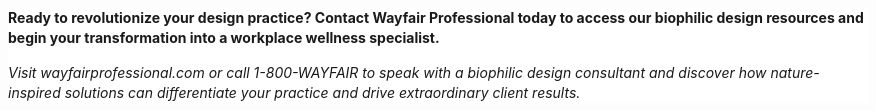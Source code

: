 **Ready to revolutionize your design practice? Contact Wayfair Professional today to access our biophilic design resources and begin your transformation into a workplace wellness specialist.**

*Visit wayfairprofessional.com or call 1-800-WAYFAIR to speak with a biophilic design consultant and discover how nature-inspired solutions can differentiate your practice and drive extraordinary client results.* 